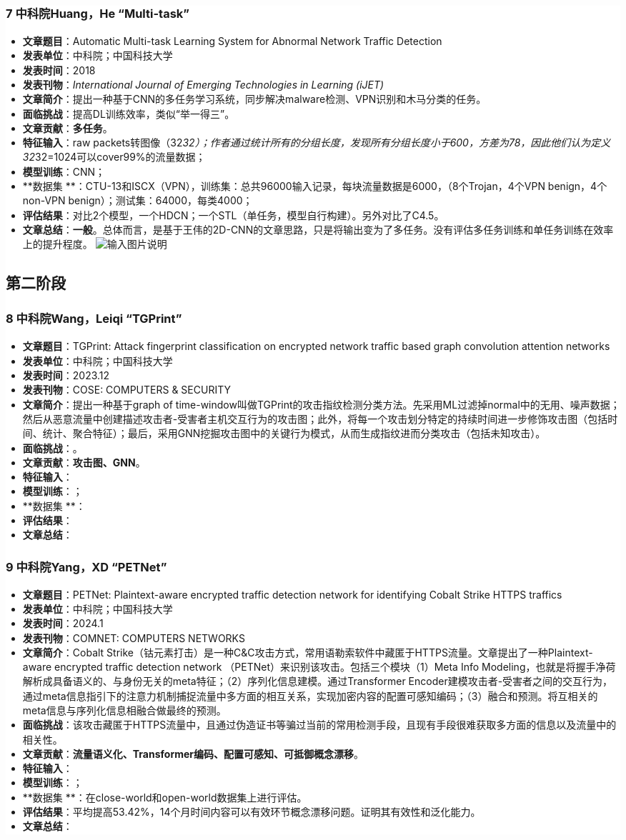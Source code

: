 ### 7 中科院Huang，He  “Multi-task”
 - **文章题目**：Automatic Multi-task Learning System for Abnormal Network Traffic Detection
 - **发表单位**：中科院；中国科技大学
 - **发表时间**：2018
 - **发表刊物**：_International Journal of Emerging Technologies in Learning (iJET)_
 - **文章简介**：提出一种基于CNN的多任务学习系统，同步解决malware检测、VPN识别和木马分类的任务。
 - **面临挑战**：提高DL训练效率，类似“举一得三”。
 - **文章贡献**：**多任务**。
 - **特征输入**：raw packets转图像（32*32）；作者通过统计所有的分组长度，发现所有分组长度小于600，方差为78，因此他们认为定义32*32=1024可以cover99%的流量数据；
 - **模型训练**：CNN；
 - **数据集	**：CTU-13和ISCX（VPN），训练集：总共96000输入记录，每块流量数据是6000，（8个Trojan，4个VPN benign，4个non-VPN benign）；测试集：64000，每类4000；
 - **评估结果**：对比2个模型，一个HDCN；一个STL（单任务，模型自行构建）。另外对比了C4.5。
 - **文章总结**：**一般**。总体而言，是基于王伟的2D-CNN的文章思路，只是将输出变为了多任务。没有评估多任务训练和单任务训练在效率上的提升程度。
![输入图片说明](/imgs/2024-01-31/heUNQif9bd8hBUB0.png)

## 第二阶段
### 8 中科院Wang，Leiqi  “TGPrint”
 - **文章题目**：TGPrint: Attack fingerprint classification on encrypted network traffic based graph convolution attention networks
 - **发表单位**：中科院；中国科技大学
 - **发表时间**：2023.12
 - **发表刊物**：COSE: COMPUTERS & SECURITY
 - **文章简介**：提出一种基于graph of time-window叫做TGPrint的攻击指纹检测分类方法。先采用ML过滤掉normal中的无用、噪声数据；然后从恶意流量中创建描述攻击者-受害者主机交互行为的攻击图；此外，将每一个攻击划分特定的持续时间进一步修饰攻击图（包括时间、统计、聚合特征）；最后，采用GNN挖掘攻击图中的关键行为模式，从而生成指纹进而分类攻击（包括未知攻击）。
 - **面临挑战**：。
 - **文章贡献**：**攻击图、GNN**。
 - **特征输入**：
 - **模型训练**：；
 - **数据集	**：
 - **评估结果**：
 - **文章总结**：

### 9 中科院Yang，XD  “PETNet”
 - **文章题目**：PETNet: Plaintext-aware encrypted traffic detection network for identifying Cobalt Strike HTTPS traffics
 - **发表单位**：中科院；中国科技大学
 - **发表时间**：2024.1
 - **发表刊物**：COMNET: COMPUTERS NETWORKS
 - **文章简介**：Cobalt Strike（钴元素打击）是一种C&C攻击方式，常用语勒索软件中藏匿于HTTPS流量。文章提出了一种Plaintext-aware encrypted traffic detection network （PETNet）来识别该攻击。包括三个模块（1）Meta Info Modeling，也就是将握手净荷解析成具备语义的、与身份无关的meta特征；（2）序列化信息建模。通过Transformer Encoder建模攻击者-受害者之间的交互行为，通过meta信息指引下的注意力机制捕捉流量中多方面的相互关系，实现加密内容的配置可感知编码；（3）融合和预测。将互相关的meta信息与序列化信息相融合做最终的预测。
 - **面临挑战**：该攻击藏匿于HTTPS流量中，且通过伪造证书等骗过当前的常用检测手段，且现有手段很难获取多方面的信息以及流量中的相关性。
 - **文章贡献**：**流量语义化、Transformer编码、配置可感知、可抵御概念漂移**。
 - **特征输入**：
 - **模型训练**：；
 - **数据集	**：在close-world和open-world数据集上进行评估。
 - **评估结果**：平均提高53.42%，14个月时间内容可以有效环节概念漂移问题。证明其有效性和泛化能力。
 - **文章总结**：
